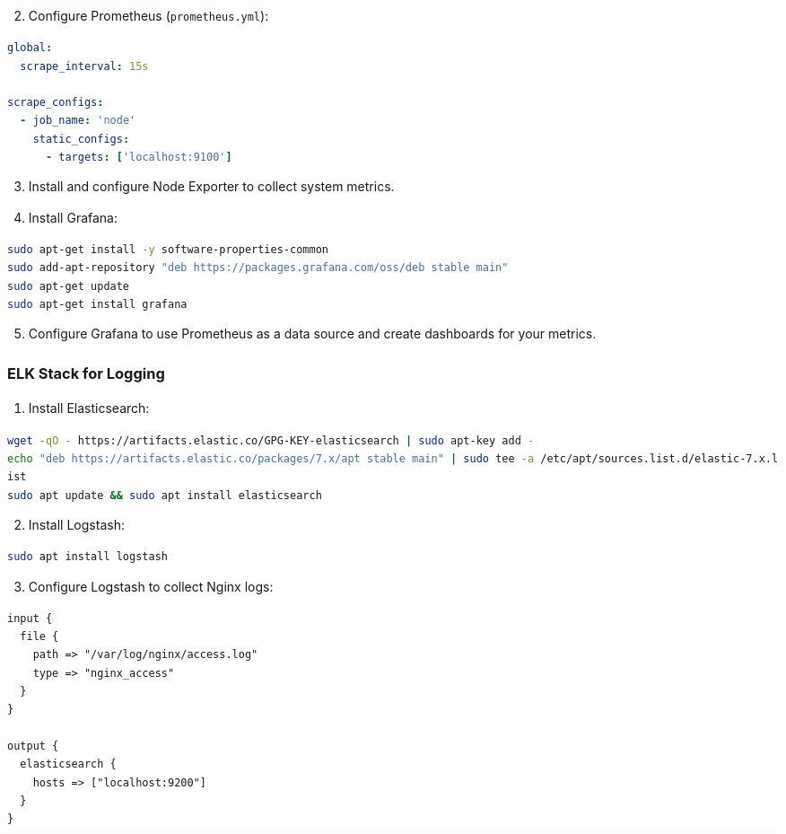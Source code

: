 2. Configure Prometheus (`prometheus.yml`):

```yaml
global:
  scrape_interval: 15s

scrape_configs:
  - job_name: 'node'
    static_configs:
      - targets: ['localhost:9100']
```

3. Install and configure Node Exporter to collect system metrics.

4. Install Grafana:

```bash
sudo apt-get install -y software-properties-common
sudo add-apt-repository "deb https://packages.grafana.com/oss/deb stable main"
sudo apt-get update
sudo apt-get install grafana
```

5. Configure Grafana to use Prometheus as a data source and create dashboards for your metrics.

### ELK Stack for Logging

1. Install Elasticsearch:

```bash
wget -qO - https://artifacts.elastic.co/GPG-KEY-elasticsearch | sudo apt-key add -
echo "deb https://artifacts.elastic.co/packages/7.x/apt stable main" | sudo tee -a /etc/apt/sources.list.d/elastic-7.x.list
sudo apt update && sudo apt install elasticsearch
```

2. Install Logstash:

```bash
sudo apt install logstash
```

3. Configure Logstash to collect Nginx logs:

```
input {
  file {
    path => "/var/log/nginx/access.log"
    type => "nginx_access"
  }
}

output {
  elasticsearch {
    hosts => ["localhost:9200"]
  }
}
```
